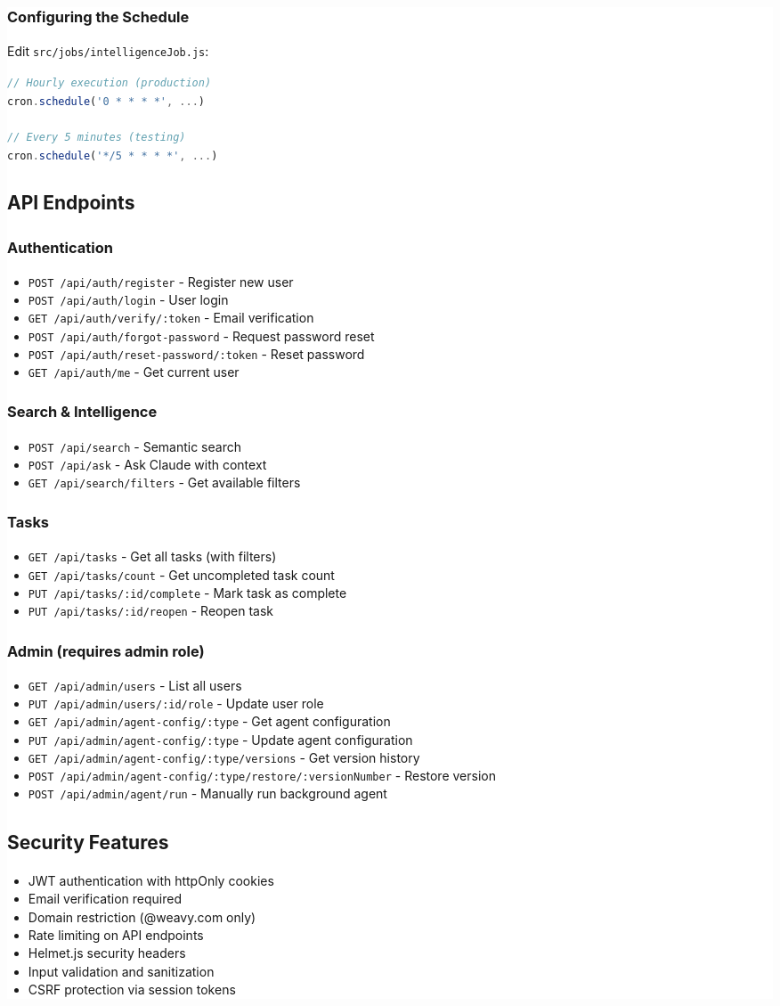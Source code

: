 ### Configuring the Schedule

Edit `src/jobs/intelligenceJob.js`:

```javascript
// Hourly execution (production)
cron.schedule('0 * * * *', ...)

// Every 5 minutes (testing)
cron.schedule('*/5 * * * *', ...)
```

## API Endpoints

### Authentication
- `POST /api/auth/register` - Register new user
- `POST /api/auth/login` - User login
- `GET /api/auth/verify/:token` - Email verification
- `POST /api/auth/forgot-password` - Request password reset
- `POST /api/auth/reset-password/:token` - Reset password
- `GET /api/auth/me` - Get current user

### Search & Intelligence
- `POST /api/search` - Semantic search
- `POST /api/ask` - Ask Claude with context
- `GET /api/search/filters` - Get available filters

### Tasks
- `GET /api/tasks` - Get all tasks (with filters)
- `GET /api/tasks/count` - Get uncompleted task count
- `PUT /api/tasks/:id/complete` - Mark task as complete
- `PUT /api/tasks/:id/reopen` - Reopen task

### Admin (requires admin role)
- `GET /api/admin/users` - List all users
- `PUT /api/admin/users/:id/role` - Update user role
- `GET /api/admin/agent-config/:type` - Get agent configuration
- `PUT /api/admin/agent-config/:type` - Update agent configuration
- `GET /api/admin/agent-config/:type/versions` - Get version history
- `POST /api/admin/agent-config/:type/restore/:versionNumber` - Restore version
- `POST /api/admin/agent/run` - Manually run background agent

## Security Features

- JWT authentication with httpOnly cookies
- Email verification required
- Domain restriction (@weavy.com only)
- Rate limiting on API endpoints
- Helmet.js security headers
- Input validation and sanitization
- CSRF protection via session tokens
